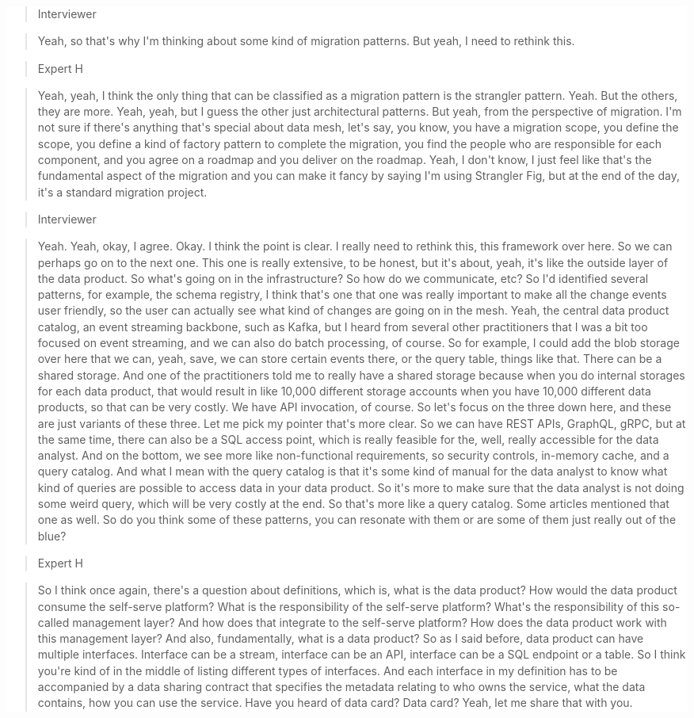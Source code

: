 > Interviewer 

>  Yeah, so that's why I'm thinking about some kind of migration patterns. But yeah, I need to rethink this. 

> Expert H

>  Yeah, yeah, I think the only thing that can be classified as a migration pattern is the strangler pattern. Yeah. But the others, they are more. Yeah, yeah, but I guess the other just architectural patterns. But yeah, from the perspective of migration. I'm not sure if there's anything that's special about data mesh, let's say, you know, you have a migration scope, you define the scope, you define a kind of factory pattern to complete the migration, you find the people who are responsible for each component, and you agree on a roadmap and you deliver on the roadmap. Yeah, I don't know, I just feel like that's the fundamental aspect of the migration and you can make it fancy by saying I'm using Strangler Fig, but at the end of the day, it's a standard migration project. 

> Interviewer 

>  Yeah. Yeah, okay, I agree. Okay. I think the point is clear. I really need to rethink this, this framework over here. So we can perhaps go on to the next one. This one is really extensive, to be honest, but it's about, yeah, it's like the outside layer of the data product. So what's going on in the infrastructure? So how do we communicate, etc? So I'd identified several patterns, for example, the schema registry, I think that's one that one was really important to make all the change events user friendly, so the user can actually see what kind of changes are going on in the mesh. Yeah, the central data product catalog, an event streaming backbone, such as Kafka, but I heard from several other practitioners that I was a bit too focused on event streaming, and we can also do batch processing, of course. So for example, I could add the blob storage over here that we can, yeah, save, we can store certain events there, or the query table, things like that. There can be a shared storage. And one of the practitioners told me to really have a shared storage because when you do internal storages for each data product, that would result in like 10,000 different storage accounts when you have 10,000 different data products, so that can be very costly. We have API invocation, of course. So let's focus on the three down here, and these are just variants of these three. Let me pick my pointer that's more clear. So we can have REST APIs, GraphQL, gRPC, but at the same time, there can also be a SQL access point, which is really feasible for the, well, really accessible for the data analyst. And on the bottom, we see more like non-functional requirements, so security controls, in-memory cache, and a query catalog. And what I mean with the query catalog is that it's some kind of manual for the data analyst to know what kind of queries are possible to access data in your data product. So it's more to make sure that the data analyst is not doing some weird query, which will be very costly at the end. So that's more like a query catalog. Some articles mentioned that one as well. So do you think some of these patterns, you can resonate with them or are some of them just really out of the blue? 

> Expert H

>  So I think once again, there's a question about definitions, which is, what is the data product? How would the data product consume the self-serve platform? What is the responsibility of the self-serve platform? What's the responsibility of this so-called management layer? And how does that integrate to the self-serve platform? How does the data product work with this management layer? And also, fundamentally, what is a data product? So as I said before, data product can have multiple interfaces. Interface can be a stream, interface can be an API, interface can be a SQL endpoint or a table. So I think you're kind of in the middle of listing different types of interfaces. And each interface in my definition has to be accompanied by a data sharing contract that specifies the metadata relating to who owns the service, what the data contains, how you can use the service. Have you heard of data card? Data card? Yeah, let me share that with you. 
